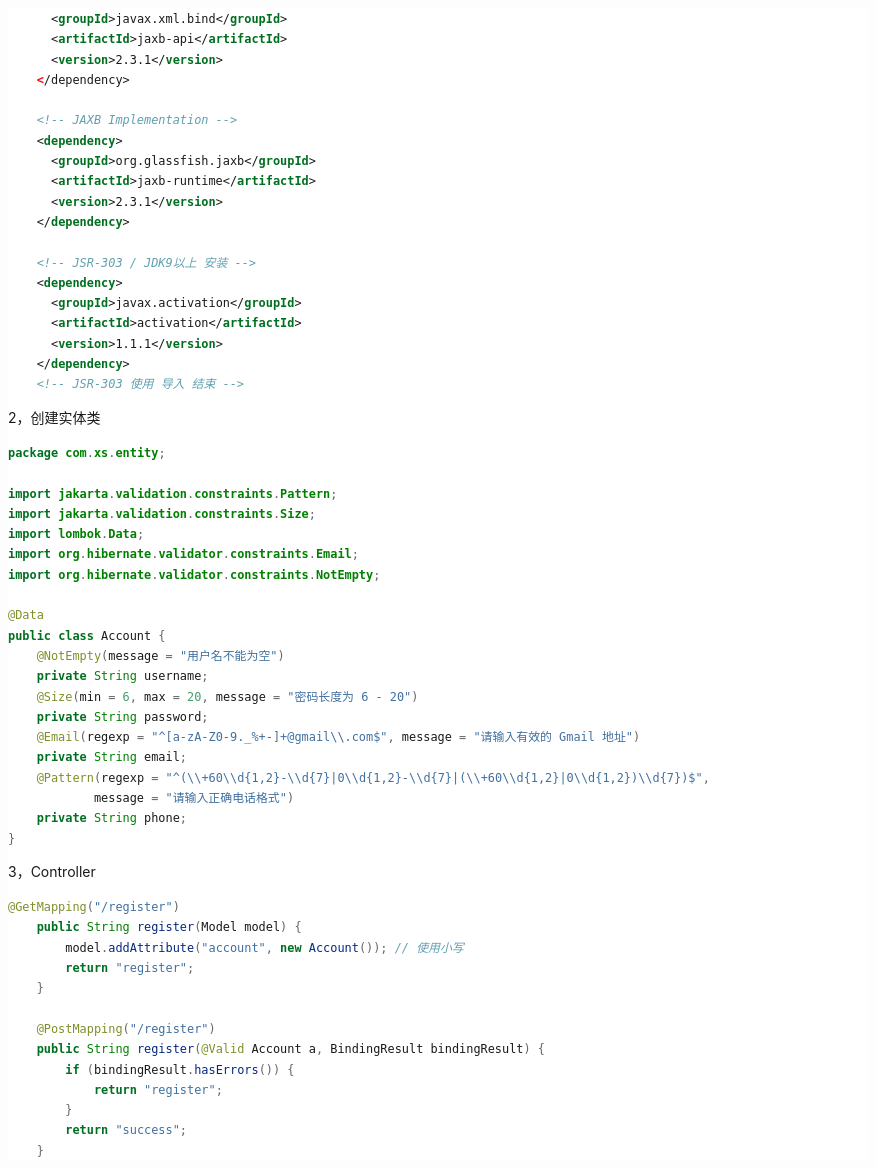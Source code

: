 ```xml
      <groupId>javax.xml.bind</groupId>
      <artifactId>jaxb-api</artifactId>
      <version>2.3.1</version>
    </dependency>

    <!-- JAXB Implementation -->
    <dependency>
      <groupId>org.glassfish.jaxb</groupId>
      <artifactId>jaxb-runtime</artifactId>
      <version>2.3.1</version>
    </dependency>

    <!-- JSR-303 / JDK9以上 安装 -->
    <dependency>
      <groupId>javax.activation</groupId>
      <artifactId>activation</artifactId>
      <version>1.1.1</version>
    </dependency>
    <!-- JSR-303 使用 导入 结束 -->
```

2，创建实体类

```java
package com.xs.entity;

import jakarta.validation.constraints.Pattern;
import jakarta.validation.constraints.Size;
import lombok.Data;
import org.hibernate.validator.constraints.Email;
import org.hibernate.validator.constraints.NotEmpty;

@Data
public class Account {
    @NotEmpty(message = "用户名不能为空")
    private String username;
    @Size(min = 6, max = 20, message = "密码长度为 6 - 20")
    private String password;
    @Email(regexp = "^[a-zA-Z0-9._%+-]+@gmail\\.com$", message = "请输入有效的 Gmail 地址")
    private String email;
    @Pattern(regexp = "^(\\+60\\d{1,2}-\\d{7}|0\\d{1,2}-\\d{7}|(\\+60\\d{1,2}|0\\d{1,2})\\d{7})$",
            message = "请输入正确电话格式")
    private String phone;
}
```

3，Controller

```java
@GetMapping("/register")
    public String register(Model model) {
        model.addAttribute("account", new Account()); // 使用小写
        return "register";
    }

    @PostMapping("/register")
    public String register(@Valid Account a, BindingResult bindingResult) {
        if (bindingResult.hasErrors()) {
            return "register";
        }
        return "success";
    }
```
